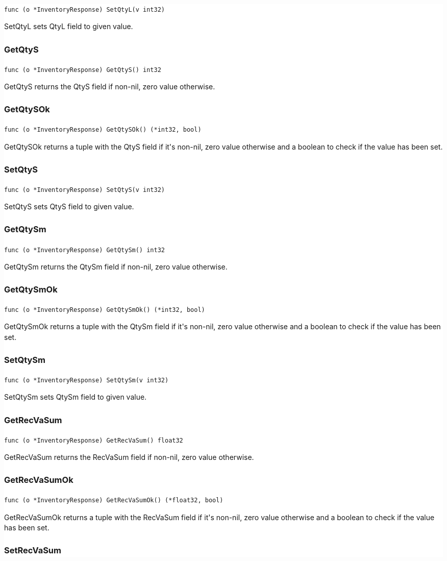 `func (o *InventoryResponse) SetQtyL(v int32)`

SetQtyL sets QtyL field to given value.


### GetQtyS

`func (o *InventoryResponse) GetQtyS() int32`

GetQtyS returns the QtyS field if non-nil, zero value otherwise.

### GetQtySOk

`func (o *InventoryResponse) GetQtySOk() (*int32, bool)`

GetQtySOk returns a tuple with the QtyS field if it's non-nil, zero value otherwise
and a boolean to check if the value has been set.

### SetQtyS

`func (o *InventoryResponse) SetQtyS(v int32)`

SetQtyS sets QtyS field to given value.


### GetQtySm

`func (o *InventoryResponse) GetQtySm() int32`

GetQtySm returns the QtySm field if non-nil, zero value otherwise.

### GetQtySmOk

`func (o *InventoryResponse) GetQtySmOk() (*int32, bool)`

GetQtySmOk returns a tuple with the QtySm field if it's non-nil, zero value otherwise
and a boolean to check if the value has been set.

### SetQtySm

`func (o *InventoryResponse) SetQtySm(v int32)`

SetQtySm sets QtySm field to given value.


### GetRecVaSum

`func (o *InventoryResponse) GetRecVaSum() float32`

GetRecVaSum returns the RecVaSum field if non-nil, zero value otherwise.

### GetRecVaSumOk

`func (o *InventoryResponse) GetRecVaSumOk() (*float32, bool)`

GetRecVaSumOk returns a tuple with the RecVaSum field if it's non-nil, zero value otherwise
and a boolean to check if the value has been set.

### SetRecVaSum
